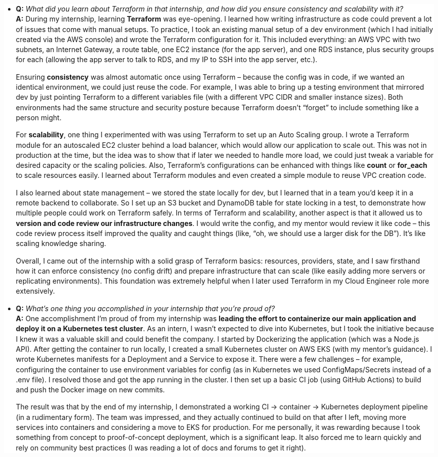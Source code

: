 - **Q:** _What did you learn about Terraform in that internship, and how did you ensure consistency and scalability with it?_  
    **A:** During my internship, learning **Terraform** was eye-opening. I learned how writing infrastructure as code could prevent a lot of issues that come with manual setups. To practice, I took an existing manual setup of a dev environment (which I had initially created via the AWS console) and wrote the Terraform configuration for it. This included everything: an AWS VPC with two subnets, an Internet Gateway, a route table, one EC2 instance (for the app server), and one RDS instance, plus security groups for each (allowing the app server to talk to RDS, and my IP to SSH into the app server, etc.).
    
    Ensuring **consistency** was almost automatic once using Terraform – because the config was in code, if we wanted an identical environment, we could just reuse the code. For example, I was able to bring up a testing environment that mirrored dev by just pointing Terraform to a different variables file (with a different VPC CIDR and smaller instance sizes). Both environments had the same structure and security posture because Terraform doesn’t “forget” to include something like a person might.
    
    For **scalability**, one thing I experimented with was using Terraform to set up an Auto Scaling group. I wrote a Terraform module for an autoscaled EC2 cluster behind a load balancer, which would allow our application to scale out. This was not in production at the time, but the idea was to show that if later we needed to handle more load, we could just tweak a variable for desired capacity or the scaling policies. Also, Terraform’s configurations can be enhanced with things like **count** or **for_each** to scale resources easily. I learned about Terraform modules and even created a simple module to reuse VPC creation code.
    
    I also learned about state management – we stored the state locally for dev, but I learned that in a team you’d keep it in a remote backend to collaborate. So I set up an S3 bucket and DynamoDB table for state locking in a test, to demonstrate how multiple people could work on Terraform safely. In terms of Terraform and scalability, another aspect is that it allowed us to **version and code review our infrastructure changes**. I would write the config, and my mentor would review it like code – this code review process itself improved the quality and caught things (like, “oh, we should use a larger disk for the DB”). It’s like scaling knowledge sharing.
    
    Overall, I came out of the internship with a solid grasp of Terraform basics: resources, providers, state, and I saw firsthand how it can enforce consistency (no config drift) and prepare infrastructure that can scale (like easily adding more servers or replicating environments). This foundation was extremely helpful when I later used Terraform in my Cloud Engineer role more extensively.
    
- **Q:** _What’s one thing you accomplished in your internship that you’re proud of?_  
    **A:** One accomplishment I’m proud of from my internship was **leading the effort to containerize our main application and deploy it on a Kubernetes test cluster**. As an intern, I wasn’t expected to dive into Kubernetes, but I took the initiative because I knew it was a valuable skill and could benefit the company. I started by Dockerizing the application (which was a Node.js API). After getting the container to run locally, I created a small Kubernetes cluster on AWS EKS (with my mentor’s guidance). I wrote Kubernetes manifests for a Deployment and a Service to expose it. There were a few challenges – for example, configuring the container to use environment variables for config (as in Kubernetes we used ConfigMaps/Secrets instead of a .env file). I resolved those and got the app running in the cluster. I then set up a basic CI job (using GitHub Actions) to build and push the Docker image on new commits.
    
    The result was that by the end of my internship, I demonstrated a working CI -> container -> Kubernetes deployment pipeline (in a rudimentary form). The team was impressed, and they actually continued to build on that after I left, moving more services into containers and considering a move to EKS for production. For me personally, it was rewarding because I took something from concept to proof-of-concept deployment, which is a significant leap. It also forced me to learn quickly and rely on community best practices (I was reading a lot of docs and forums to get it right).
    